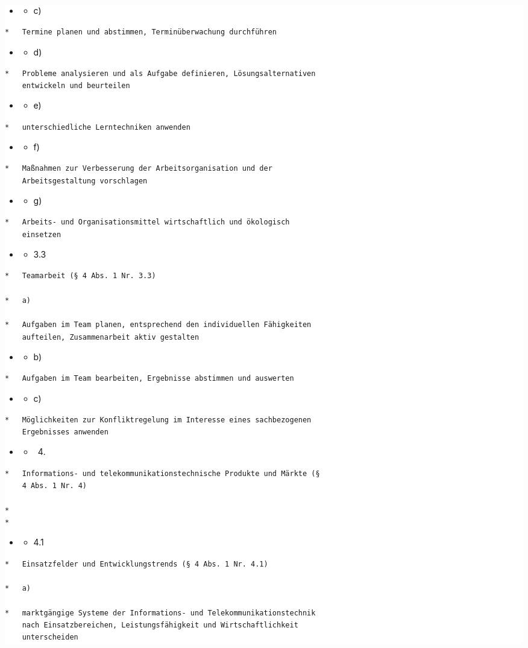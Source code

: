 
*    *   c)

    *   Termine planen und abstimmen, Terminüberwachung durchführen


*    *   d)

    *   Probleme analysieren und als Aufgabe definieren, Lösungsalternativen
        entwickeln und beurteilen


*    *   e)

    *   unterschiedliche Lerntechniken anwenden


*    *   f)

    *   Maßnahmen zur Verbesserung der Arbeitsorganisation und der
        Arbeitsgestaltung vorschlagen


*    *   g)

    *   Arbeits- und Organisationsmittel wirtschaftlich und ökologisch
        einsetzen


*    *   3.3

    *   Teamarbeit (§ 4 Abs. 1 Nr. 3.3)

    *   a)

    *   Aufgaben im Team planen, entsprechend den individuellen Fähigkeiten
        aufteilen, Zusammenarbeit aktiv gestalten


*    *   b)

    *   Aufgaben im Team bearbeiten, Ergebnisse abstimmen und auswerten


*    *   c)

    *   Möglichkeiten zur Konfliktregelung im Interesse eines sachbezogenen
        Ergebnisses anwenden


*    *   4.

    *   Informations- und telekommunikationstechnische Produkte und Märkte (§
        4 Abs. 1 Nr. 4)

    *
    *

*    *   4.1

    *   Einsatzfelder und Entwicklungstrends (§ 4 Abs. 1 Nr. 4.1)

    *   a)

    *   marktgängige Systeme der Informations- und Telekommunikationstechnik
        nach Einsatzbereichen, Leistungsfähigkeit und Wirtschaftlichkeit
        unterscheiden
